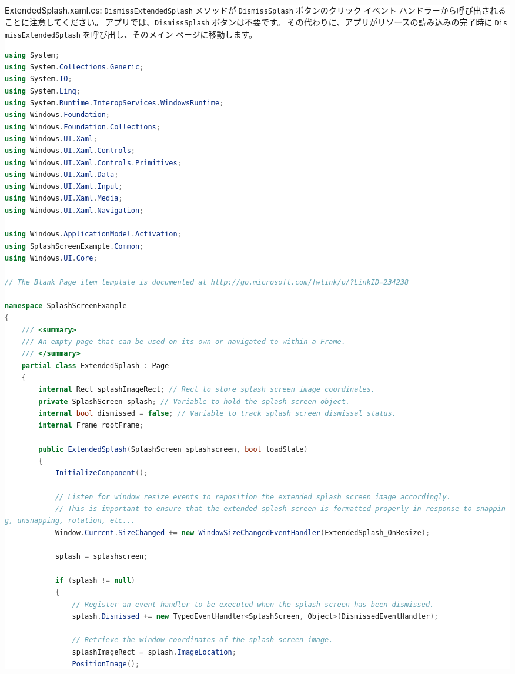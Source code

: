 ```xml
```

ExtendedSplash.xaml.cs: `DismissExtendedSplash` メソッドが `DismissSplash` ボタンのクリック イベント ハンドラーから呼び出されることに注意してください。 アプリでは、`DismissSplash` ボタンは不要です。 その代わりに、アプリがリソースの読み込みの完了時に `DismissExtendedSplash` を呼び出し、そのメイン ページに移動します。

```cs
using System;
using System.Collections.Generic;
using System.IO;
using System.Linq;
using System.Runtime.InteropServices.WindowsRuntime;
using Windows.Foundation;
using Windows.Foundation.Collections;
using Windows.UI.Xaml;
using Windows.UI.Xaml.Controls;
using Windows.UI.Xaml.Controls.Primitives;
using Windows.UI.Xaml.Data;
using Windows.UI.Xaml.Input;
using Windows.UI.Xaml.Media;
using Windows.UI.Xaml.Navigation;

using Windows.ApplicationModel.Activation;
using SplashScreenExample.Common;
using Windows.UI.Core;

// The Blank Page item template is documented at http://go.microsoft.com/fwlink/p/?LinkID=234238

namespace SplashScreenExample
{
    /// <summary>
    /// An empty page that can be used on its own or navigated to within a Frame.
    /// </summary>
    partial class ExtendedSplash : Page
    {
        internal Rect splashImageRect; // Rect to store splash screen image coordinates.
        private SplashScreen splash; // Variable to hold the splash screen object.
        internal bool dismissed = false; // Variable to track splash screen dismissal status.
        internal Frame rootFrame;

        public ExtendedSplash(SplashScreen splashscreen, bool loadState)
        {
            InitializeComponent();

            // Listen for window resize events to reposition the extended splash screen image accordingly.
            // This is important to ensure that the extended splash screen is formatted properly in response to snapping, unsnapping, rotation, etc...
            Window.Current.SizeChanged += new WindowSizeChangedEventHandler(ExtendedSplash_OnResize);

            splash = splashscreen;

            if (splash != null)
            {
                // Register an event handler to be executed when the splash screen has been dismissed.
                splash.Dismissed += new TypedEventHandler<SplashScreen, Object>(DismissedEventHandler);

                // Retrieve the window coordinates of the splash screen image.
                splashImageRect = splash.ImageLocation;
                PositionImage();

```